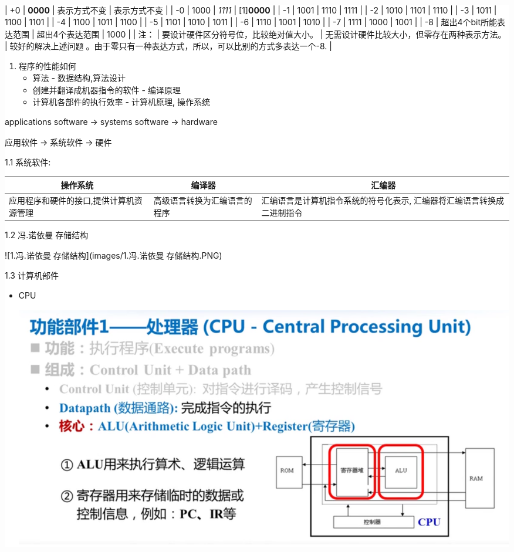 | +0       | **0000**                               | 表示方式不变                                 | 表示方式不变                                                 |
| -0       | 1000                                   | *1111*                                       | [1]**0000**                                                  |
| -1       | 1001                                   | 1110                                         | 1111                                                         |
| -2       | 1010                                   | 1101                                         | 1110                                                         |
| -3       | 1011                                   | 1100                                         | 1101                                                         |
| -4       | 1100                                   | 1011                                         | 1100                                                         |
| -5       | 1101                                   | 1010                                         | 1011                                                         |
| -6       | 1110                                   | 1001                                         | 1010                                                         |
| -7       | 1111                                   | 1000                                         | 1001                                                         |
| -8       | 超出4个bit所能表达范围                 | 超出4个表达范围                              | 1000                                                         |
| 注：     | 要设计硬件区分符号位，比较绝对值大小。 | 无需设计硬件比较大小，但零存在两种表示方法。 | 较好的解决上述问题 。由于零只有一种表达方式，所以，可以比别的方式多表达一个-8. |

1. 程序的性能如何
   - 算法	                                         - 数据结构,算法设计
   - 创建并翻译成机器指令的软件  - 编译原理
   - 计算机各部件的执行效率         - 计算机原理, 操作系统 

applications software  -> systems software  -> hardware

应用软件 -> 系统软件 -> 硬件

1.1 系统软件:   

| 操作系统                                | 编译器                       | 汇编器                                                       |
| --------------------------------------- | ---------------------------- | ------------------------------------------------------------ |
| 应用程序和硬件的接口,提供计算机资源管理 | 高级语言转换为汇编语言的程序 | 汇编语言是计算机指令系统的符号化表示, 汇编器将汇编语言转换成二进制指令 |

1.2 冯.诺依曼 存储结构 

![1.冯.诺依曼 存储结构](images/1.冯.诺依曼 存储结构.PNG)

1.3 计算机部件

- CPU

  ![2.CPU](images/2.CPU.PNG)
